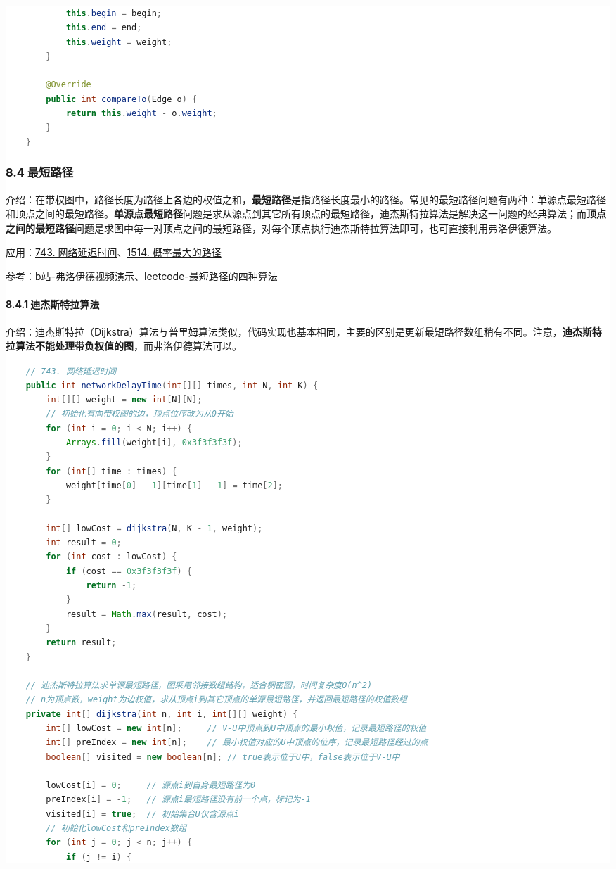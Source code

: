 ```java
            this.begin = begin;
            this.end = end;
            this.weight = weight;
        }

        @Override
        public int compareTo(Edge o) {
            return this.weight - o.weight;
        }
    }
```



### 8.4 最短路径

介绍：在带权图中，路径长度为路径上各边的权值之和，**最短路径**是指路径长度最小的路径。常见的最短路径问题有两种：单源点最短路径和顶点之间的最短路径。**单源点最短路径**问题是求从源点到其它所有顶点的最短路径，迪杰斯特拉算法是解决这一问题的经典算法；而**顶点之间的最短路径**问题是求图中每一对顶点之间的最短路径，对每个顶点执行迪杰斯特拉算法即可，也可直接利用弗洛伊德算法。

应用：[743. 网络延迟时间](https://leetcode-cn.com/problems/network-delay-time/)、[1514. 概率最大的路径](https://leetcode-cn.com/problems/path-with-maximum-probability/)

参考：[b站-弗洛伊德视频演示](https://www.bilibili.com/video/BV1LE411R7CS?from=search&seid=5898319808974356982)、[leetcode-最短路径的四种算法](https://leetcode-cn.com/problems/network-delay-time/solution/java-shi-xian-dijkstra-floyd-bellman-ford-spfa-by-/)

#### 8.4.1 迪杰斯特拉算法

介绍：迪杰斯特拉（Dijkstra）算法与普里姆算法类似，代码实现也基本相同，主要的区别是更新最短路径数组稍有不同。注意，**迪杰斯特拉算法不能处理带负权值的图**，而弗洛伊德算法可以。

```java
	// 743. 网络延迟时间
    public int networkDelayTime(int[][] times, int N, int K) {
        int[][] weight = new int[N][N];
        // 初始化有向带权图的边，顶点位序改为从0开始
        for (int i = 0; i < N; i++) {
            Arrays.fill(weight[i], 0x3f3f3f3f);
        }
        for (int[] time : times) {
            weight[time[0] - 1][time[1] - 1] = time[2];
        }

        int[] lowCost = dijkstra(N, K - 1, weight);
        int result = 0;
        for (int cost : lowCost) {
            if (cost == 0x3f3f3f3f) {
                return -1;
            }
            result = Math.max(result, cost);
        }
        return result;
    }

    // 迪杰斯特拉算法求单源最短路径，图采用邻接数组结构，适合稠密图，时间复杂度O(n^2)
    // n为顶点数，weight为边权值，求从顶点i到其它顶点的单源最短路径，并返回最短路径的权值数组
    private int[] dijkstra(int n, int i, int[][] weight) {
        int[] lowCost = new int[n];     // V-U中顶点到U中顶点的最小权值，记录最短路径的权值
        int[] preIndex = new int[n];    // 最小权值对应的U中顶点的位序，记录最短路径经过的点
        boolean[] visited = new boolean[n]; // true表示位于U中，false表示位于V-U中

        lowCost[i] = 0;     // 源点i到自身最短路径为0
        preIndex[i] = -1;   // 源点i最短路径没有前一个点，标记为-1
        visited[i] = true;  // 初始集合U仅含源点i
        // 初始化lowCost和preIndex数组
        for (int j = 0; j < n; j++) {
            if (j != i) {
```
